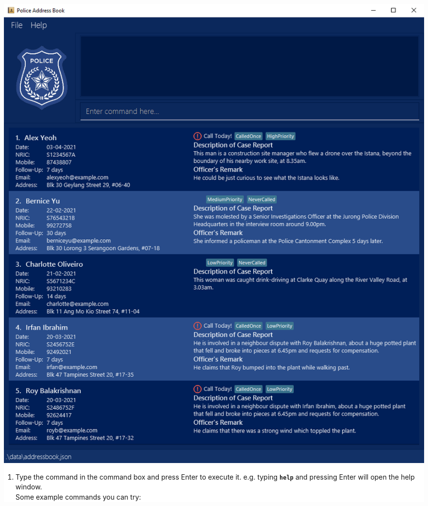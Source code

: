    ![Ui](images/Ui.png)

1. Type the command in the command box and press Enter to execute it. e.g. typing **`help`** and pressing Enter will open the help window.<br>
   Some example commands you can try:
